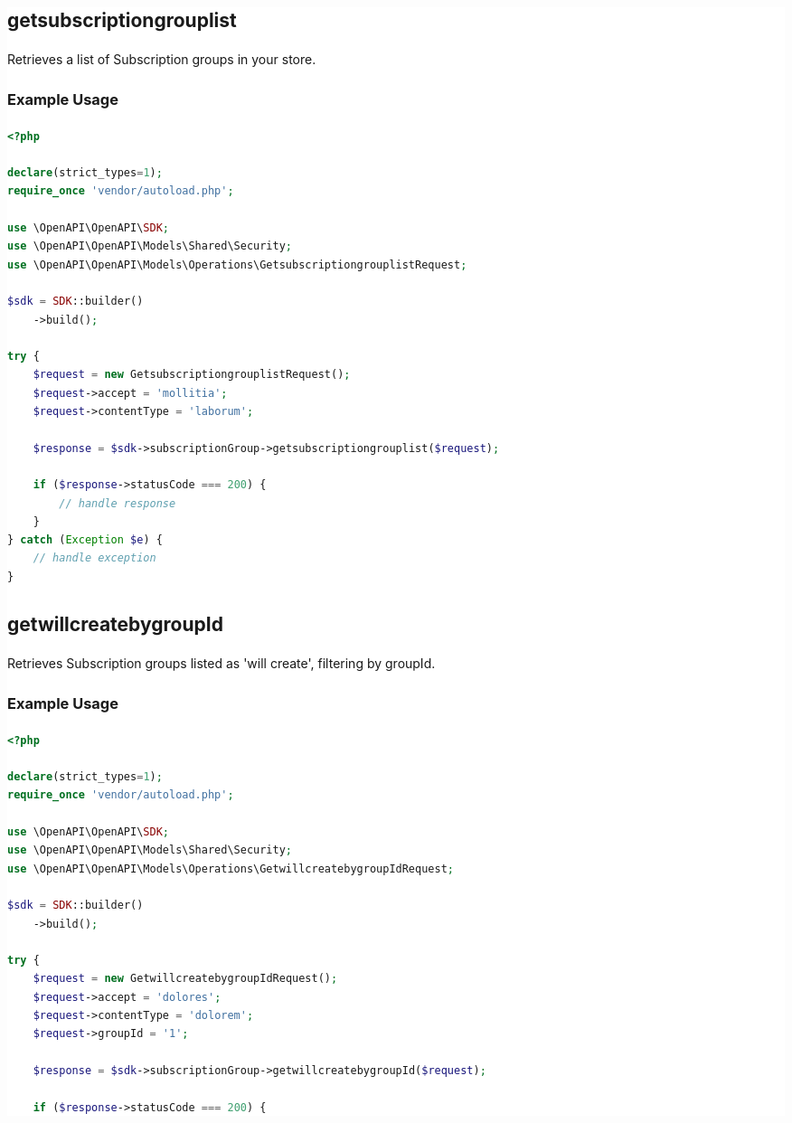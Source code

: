 ```php
```

## getsubscriptiongrouplist

Retrieves a list of Subscription groups in your store.

### Example Usage

```php
<?php

declare(strict_types=1);
require_once 'vendor/autoload.php';

use \OpenAPI\OpenAPI\SDK;
use \OpenAPI\OpenAPI\Models\Shared\Security;
use \OpenAPI\OpenAPI\Models\Operations\GetsubscriptiongrouplistRequest;

$sdk = SDK::builder()
    ->build();

try {
    $request = new GetsubscriptiongrouplistRequest();
    $request->accept = 'mollitia';
    $request->contentType = 'laborum';

    $response = $sdk->subscriptionGroup->getsubscriptiongrouplist($request);

    if ($response->statusCode === 200) {
        // handle response
    }
} catch (Exception $e) {
    // handle exception
}
```

## getwillcreatebygroupId

Retrieves Subscription groups listed as 'will create', filtering by groupId.

### Example Usage

```php
<?php

declare(strict_types=1);
require_once 'vendor/autoload.php';

use \OpenAPI\OpenAPI\SDK;
use \OpenAPI\OpenAPI\Models\Shared\Security;
use \OpenAPI\OpenAPI\Models\Operations\GetwillcreatebygroupIdRequest;

$sdk = SDK::builder()
    ->build();

try {
    $request = new GetwillcreatebygroupIdRequest();
    $request->accept = 'dolores';
    $request->contentType = 'dolorem';
    $request->groupId = '1';

    $response = $sdk->subscriptionGroup->getwillcreatebygroupId($request);

    if ($response->statusCode === 200) {
```